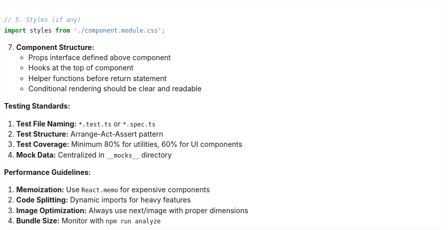    ```typescript
   
   // 5. Styles (if any)
   import styles from './component.module.css';
   ```

7. **Component Structure:**
   - Props interface defined above component
   - Hooks at the top of component
   - Helper functions before return statement
   - Conditional rendering should be clear and readable

**Testing Standards:**

1. **Test File Naming:** `*.test.ts` or `*.spec.ts`
2. **Test Structure:** Arrange-Act-Assert pattern
3. **Test Coverage:** Minimum 80% for utilities, 60% for UI components
4. **Mock Data:** Centralized in `__mocks__` directory

**Performance Guidelines:**

1. **Memoization:** Use `React.memo` for expensive components
2. **Code Splitting:** Dynamic imports for heavy features
3. **Image Optimization:** Always use next/image with proper dimensions
4. **Bundle Size:** Monitor with `npm run analyze`
